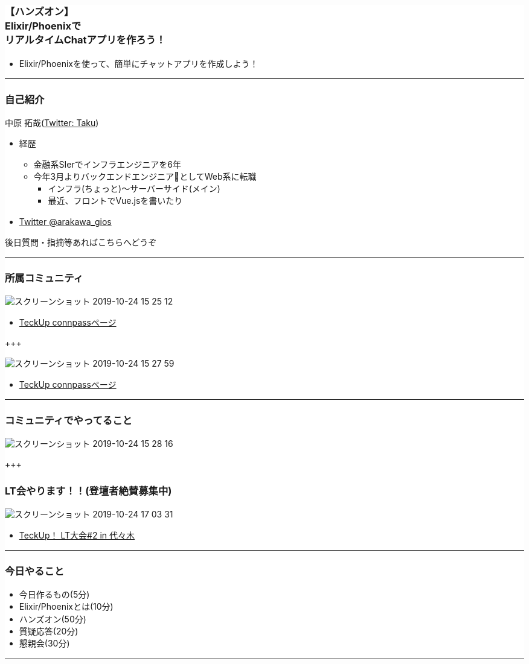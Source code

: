 ### 【ハンズオン】<br/>Elixir/Phoenixで<br/>リアルタイムChatアプリを作ろう！
- Elixir/Phoenixを使って、簡単にチャットアプリを作成しよう！

---

### 自己紹介

中原 拓哉([Twitter: Taku](https://twitter.com/arakawa_gios))

- 経歴
  - 金融系SIerでインフラエンジニアを6年
  - 今年3月よりバックエンドエンジニアとしてWeb系に転職
    - インフラ(ちょっと)〜サーバーサイド(メイン)
    - 最近、フロントでVue.jsを書いたり

- [Twitter @arakawa_gios](https://twitter.com/arakawa_gios) 

後日質問・指摘等あればこちらへどうぞ

---

### 所属コミュニティ

<img width=80% alt="スクリーンショット 2019-10-24 15 25 12" src="https://user-images.githubusercontent.com/38724804/67459049-9bacab80-f672-11e9-9158-74bfdd2470d2.png">

- [TeckUp connpassページ](https://teckup-tokyo.connpass.com/h) 

+++

<img width=80% alt="スクリーンショット 2019-10-24 15 27 59" src="https://user-images.githubusercontent.com/38724804/67459344-50df6380-f673-11e9-9734-20627d9c08d9.png">

- [TeckUp connpassページ](https://teckup-tokyo.connpass.com/h) 

---

### コミュニティでやってること

<img width=80% alt="スクリーンショット 2019-10-24 15 28 16" src="https://user-images.githubusercontent.com/38724804/67459375-66548d80-f673-11e9-9a67-7316d6c4e8d8.png">

+++

### LT会やります！！(登壇者絶賛募集中)

<img width=80% alt="スクリーンショット 2019-10-24 17 03 31" src="https://user-images.githubusercontent.com/38724804/67465500-42e40f80-f680-11e9-989f-669929097c55.png">

- [TeckUp！ LT大会#2 in 代々木](https://teckup-tokyo.connpass.com/event/151574/) 

---

### 今日やること
- 今日作るもの(5分)
- Elixir/Phoenixとは(10分)
- ハンズオン(50分)
- 質疑応答(20分)
- 懇親会(30分)

---